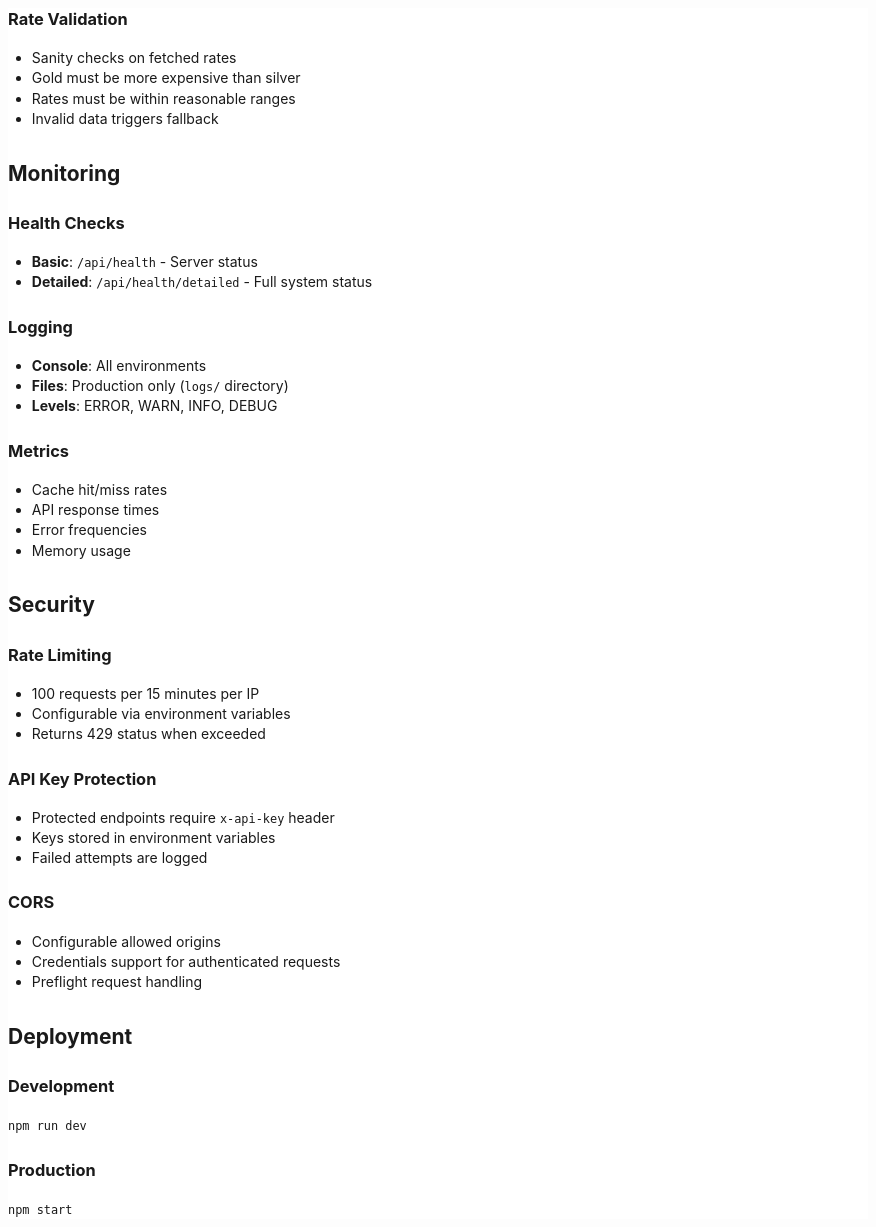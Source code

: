 ### Rate Validation
- Sanity checks on fetched rates
- Gold must be more expensive than silver
- Rates must be within reasonable ranges
- Invalid data triggers fallback

## Monitoring

### Health Checks
- **Basic**: `/api/health` - Server status
- **Detailed**: `/api/health/detailed` - Full system status

### Logging
- **Console**: All environments
- **Files**: Production only (`logs/` directory)
- **Levels**: ERROR, WARN, INFO, DEBUG

### Metrics
- Cache hit/miss rates
- API response times
- Error frequencies
- Memory usage

## Security

### Rate Limiting
- 100 requests per 15 minutes per IP
- Configurable via environment variables
- Returns 429 status when exceeded

### API Key Protection
- Protected endpoints require `x-api-key` header
- Keys stored in environment variables
- Failed attempts are logged

### CORS
- Configurable allowed origins
- Credentials support for authenticated requests
- Preflight request handling

## Deployment

### Development
```bash
npm run dev
```

### Production
```bash
npm start
```
